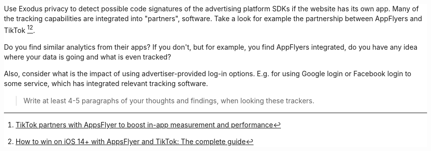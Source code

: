 Use Exodus privacy to detect possible code signatures of the advertising platform SDKs if the website has its own app.
Many of the tracking capabilities are integrated into "partners", software.
Take a look for example the partnership between AppFlyers and TikTok [^26][^27]. 

Do you find similar analytics from their apps? If you don't, but for example, you find AppFlyers integrated, do you have any idea where your data is going and what is even tracked?

Also, consider what is the impact of using advertiser-provided log-in options.
E.g. for using Google login or Facebook login to some service, which has integrated relevant tracking software.

> Write at least 4-5 paragraphs of your thoughts and findings, when looking these trackers.


[^1]: [Why I Wrote PGP](https://www.philzimmermann.com/EN/essays/WhyIWrotePGP.html)
[^2]: [OpenPGP ](https://www.openpgp.org/)
[^3]: [The GNU Privacy Guard](https://gnupg.org/)
[^4]: [IETF](https://www.ietf.org/)
[^5]: [Social graph](https://en.wikipedia.org/wiki/Social_graph)
[^6]: [What information does WhatsApp share with the Meta Companies?](https://faq.whatsapp.com/1303762270462331)
[^7]: [About end-to-end encrypted backup - Device-level backups on iPhone](https://faq.whatsapp.com/490592613091019)
[^8]: [App privacy details on the App Store](https://developer.apple.com/app-store/app-privacy-details/)
[^9]: [See No Evil: Loopholes in Google’s Data Safety Labels Keep Companies in the Clear and Consumers in the Dark](https://foundation.mozilla.org/en/campaigns/googles-data-safety-labels/)
[^10]: [I checked Apple’s new privacy ‘nutrition labels.’ Many were false.](https://www.washingtonpost.com/technology/2021/01/29/apple-privacy-nutrition-label/)
[^11]: [Lalaine: Measuring and Characterizing Non-Compliance of Apple Privacy Labels at Scale](https://arxiv.org/abs/2206.06274)
[^12]: [Goodbye Tracking? Impact of iOS App Tracking Transparency and Privacy Labels](https://dl.acm.org/doi/10.1145/3531146.3533116)
[^13]: [Provide information for Google Play's Data safety section](https://support.google.com/googleplay/android-developer/answer/10787469?hl=en)
[^14]: [Permissions on Android](https://developer.android.com/guide/topics/permissions/overview)
[^15]: [Requesting access to protected resources](https://developer.apple.com/documentation/uikit/protecting_the_user_s_privacy/requesting_access_to_protected_resources)
[^16]: [Identifier for Advertisers](https://en.wikipedia.org/wiki/Identifier_for_Advertisers)
[^17]: [App Tracking Transparency Opt-In Rate - Monthly Updates](https://www.flurry.com/blog/att-opt-in-rate-monthly-updates/)
[^18]: [App Tracking Transparency](https://developer.apple.com/documentation/apptrackingtransparency)
[^19]: [Mobile advertising spending worldwide from 2007 to 2024 ](https://www.statista.com/statistics/303817/mobile-internet-advertising-revenue-worldwide/)
[^20]: [State of Mobile](https://www.data.ai/en/go/state-of-mobile-2023/)
[^21]: [Digital Ad Spend (2021–2026)](https://www.oberlo.com/statistics/digital-ad-spend)
[^22]: [Slow fade for Google and Meta's ad dominance](https://www.axios.com/2022/12/20/google-meta-duopoly-online-advertising)
[^23]: [Advertising ID](https://support.google.com/googleplay/android-developer/answer/6048248?hl=en)
[^24]: [What the Death of Browser Tracking Cookies Means for Marketers: Part 1](https://www.invoca.com/blog/what-the-death-of-browser-tracking-cookies-means-for-marketers-part-1)
[^25]: [CAID (technology)](https://en.wikipedia.org/wiki/CAID_(technology))
[^26]: [TikTok partners with AppsFlyer to boost in-app measurement and performance](https://www.tiktok.com/business/en-US/blog/appsflyer-in-app-measurement-performance)
[^27]: [How to win on iOS 14+ with AppsFlyer and TikTok: The complete guide](https://www.tiktok.com/business/en-US/blog/win-ios14-appsflyer-tiktok-complete-guide)
[^28]: [Digital signature](https://en.wikipedia.org/wiki/Digital_signature)
[^29]: [Encryption](https://en.wikipedia.org/wiki/Encryption)
[^30]: [Tracking Cookies are Dead: What Marketers Can Do About It](https://www.invoca.com/blog/tracking-cookies-are-dead-what-marketers-can-do-about-it)
